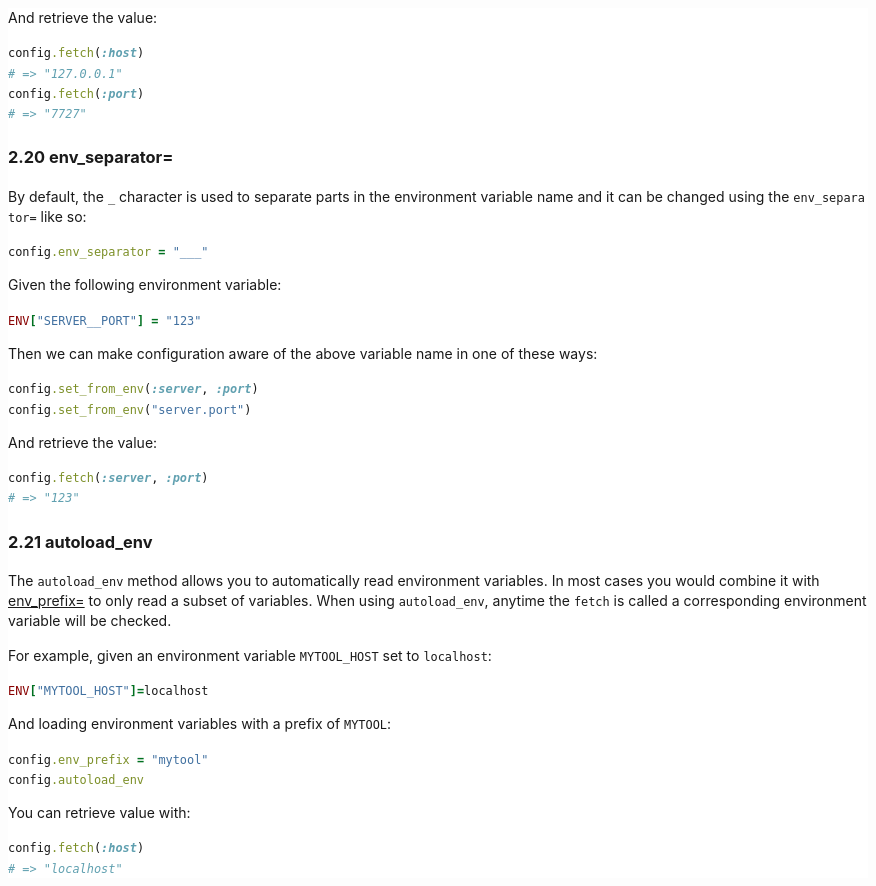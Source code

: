 And retrieve the value:

```ruby
config.fetch(:host)
# => "127.0.0.1"
config.fetch(:port)
# => "7727"
```

### 2.20 env_separator=

By default, the `_` character is used to separate parts in the environment variable name and it can be changed using the `env_separator=` like so:

```ruby
config.env_separator = "___"
```

Given the following environment variable:

```ruby
ENV["SERVER__PORT"] = "123"
```

Then we can make configuration aware of the above variable name in one of these ways:

```ruby
config.set_from_env(:server, :port)
config.set_from_env("server.port")
```

And retrieve the value:

```ruby
config.fetch(:server, :port)
# => "123"
```

### 2.21 autoload_env

The `autoload_env` method allows you to automatically read environment variables. In most cases you would combine it with [env_prefix=](#219-env_prefix) to only read a subset of variables. When using `autoload_env`, anytime the `fetch` is called a corresponding environment variable will be checked.

For example, given an environment variable `MYTOOL_HOST` set to `localhost`:

```ruby
ENV["MYTOOL_HOST"]=localhost
```

And loading environment variables with a prefix of `MYTOOL`:

```ruby
config.env_prefix = "mytool"
config.autoload_env
```

You can retrieve value with:

```ruby
config.fetch(:host)
# => "localhost"
```


[gitter]: https://gitter.im/piotrmurach/tty
[gem]: https://badge.fury.io/rb/tty-config
[gh_actions_ci]: https://github.com/piotrmurach/tty-config/actions?query=workflow%3ACI
[appveyor]: https://ci.appveyor.com/project/piotrmurach/tty-config
[codeclimate]: https://codeclimate.com/github/piotrmurach/tty-config/maintainability
[coverage]: https://coveralls.io/github/piotrmurach/tty-config
[inchpages]: https://inch-ci.org/github/piotrmurach/tty-config